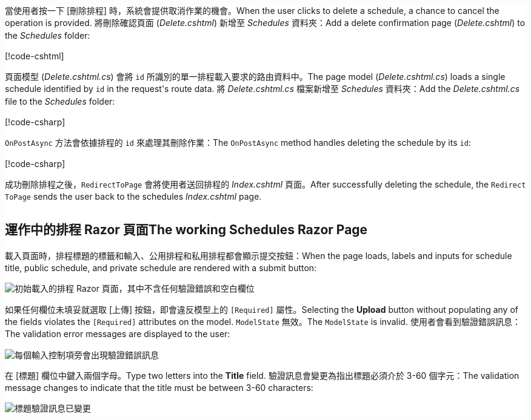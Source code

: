 <span data-ttu-id="a25e3-199">當使用者按一下 [刪除排程] 時，系統會提供取消作業的機會。</span><span class="sxs-lookup"><span data-stu-id="a25e3-199">When the user clicks to delete a schedule, a chance to cancel the operation is provided.</span></span> <span data-ttu-id="a25e3-200">將刪除確認頁面 (*Delete.cshtml*) 新增至 *Schedules* 資料夾：</span><span class="sxs-lookup"><span data-stu-id="a25e3-200">Add a delete confirmation page (*Delete.cshtml*) to the *Schedules* folder:</span></span>

[!code-cshtml[](razor-pages-start/sample/RazorPagesMovie/Pages/Schedules/Delete.cshtml)]

<span data-ttu-id="a25e3-201">頁面模型 (*Delete.cshtml.cs*) 會將 `id` 所識別的單一排程載入要求的路由資料中。</span><span class="sxs-lookup"><span data-stu-id="a25e3-201">The page model (*Delete.cshtml.cs*) loads a single schedule identified by `id` in the request's route data.</span></span> <span data-ttu-id="a25e3-202">將 *Delete.cshtml.cs* 檔案新增至 *Schedules* 資料夾：</span><span class="sxs-lookup"><span data-stu-id="a25e3-202">Add the *Delete.cshtml.cs* file to the *Schedules* folder:</span></span>

[!code-csharp[](razor-pages-start/sample/RazorPagesMovie/Pages/Schedules/Delete.cshtml.cs)]

<span data-ttu-id="a25e3-203">`OnPostAsync` 方法會依據排程的 `id` 來處理其刪除作業：</span><span class="sxs-lookup"><span data-stu-id="a25e3-203">The `OnPostAsync` method handles deleting the schedule by its `id`:</span></span>

[!code-csharp[](razor-pages-start/snapshot_sample/RazorPagesMovie/Pages/Schedules/Delete.cshtml.cs?name=snippet1&highlight=8,12-13)]

<span data-ttu-id="a25e3-204">成功刪除排程之後，`RedirectToPage` 會將使用者送回排程的 *Index.cshtml* 頁面。</span><span class="sxs-lookup"><span data-stu-id="a25e3-204">After successfully deleting the schedule, the `RedirectToPage` sends the user back to the schedules *Index.cshtml* page.</span></span>

## <a name="the-working-schedules-razor-page"></a><span data-ttu-id="a25e3-205">運作中的排程 Razor 頁面</span><span class="sxs-lookup"><span data-stu-id="a25e3-205">The working Schedules Razor Page</span></span>

<span data-ttu-id="a25e3-206">載入頁面時，排程標題的標籤和輸入、公用排程和私用排程都會顯示提交按鈕：</span><span class="sxs-lookup"><span data-stu-id="a25e3-206">When the page loads, labels and inputs for schedule title, public schedule, and private schedule are rendered with a submit button:</span></span>

![初始載入的排程 Razor 頁面，其中不含任何驗證錯誤和空白欄位](uploading-files/_static/browser1.png)

<span data-ttu-id="a25e3-208">如果任何欄位未填妥就選取 [上傳] 按鈕，即會違反模型上的 `[Required]` 屬性。</span><span class="sxs-lookup"><span data-stu-id="a25e3-208">Selecting the **Upload** button without populating any of the fields violates the `[Required]` attributes on the model.</span></span> <span data-ttu-id="a25e3-209">`ModelState` 無效。</span><span class="sxs-lookup"><span data-stu-id="a25e3-209">The `ModelState` is invalid.</span></span> <span data-ttu-id="a25e3-210">使用者會看到驗證錯誤訊息：</span><span class="sxs-lookup"><span data-stu-id="a25e3-210">The validation error messages are displayed to the user:</span></span>

![每個輸入控制項旁會出現驗證錯誤訊息](uploading-files/_static/browser2.png)

<span data-ttu-id="a25e3-212">在 [標題] 欄位中鍵入兩個字母。</span><span class="sxs-lookup"><span data-stu-id="a25e3-212">Type two letters into the **Title** field.</span></span> <span data-ttu-id="a25e3-213">驗證訊息會變更為指出標題必須介於 3-60 個字元：</span><span class="sxs-lookup"><span data-stu-id="a25e3-213">The validation message changes to indicate that the title must be between 3-60 characters:</span></span>

![標題驗證訊息已變更](uploading-files/_static/browser3.png)
